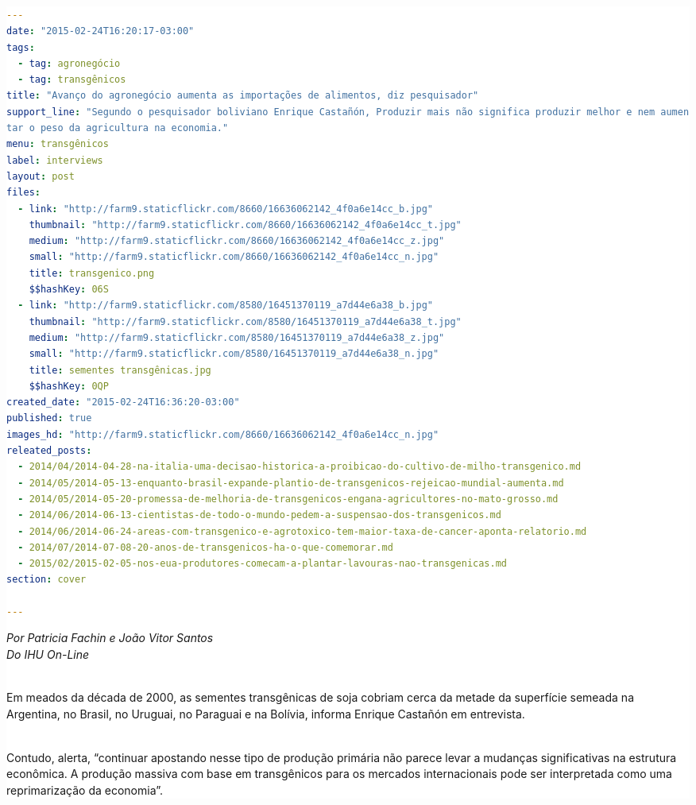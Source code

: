 ```yaml
---
date: "2015-02-24T16:20:17-03:00"
tags:
  - tag: agronegócio
  - tag: transgênicos
title: "Avanço do agronegócio aumenta as importações de alimentos, diz pesquisador"
support_line: "Segundo o pesquisador boliviano Enrique Castañón, Produzir mais não significa produzir melhor e nem aumentar o peso da agricultura na economia."
menu: transgênicos
label: interviews
layout: post
files:
  - link: "http://farm9.staticflickr.com/8660/16636062142_4f0a6e14cc_b.jpg"
    thumbnail: "http://farm9.staticflickr.com/8660/16636062142_4f0a6e14cc_t.jpg"
    medium: "http://farm9.staticflickr.com/8660/16636062142_4f0a6e14cc_z.jpg"
    small: "http://farm9.staticflickr.com/8660/16636062142_4f0a6e14cc_n.jpg"
    title: transgenico.png
    $$hashKey: 06S
  - link: "http://farm9.staticflickr.com/8580/16451370119_a7d44e6a38_b.jpg"
    thumbnail: "http://farm9.staticflickr.com/8580/16451370119_a7d44e6a38_t.jpg"
    medium: "http://farm9.staticflickr.com/8580/16451370119_a7d44e6a38_z.jpg"
    small: "http://farm9.staticflickr.com/8580/16451370119_a7d44e6a38_n.jpg"
    title: sementes transgênicas.jpg
    $$hashKey: 0QP
created_date: "2015-02-24T16:36:20-03:00"
published: true
images_hd: "http://farm9.staticflickr.com/8660/16636062142_4f0a6e14cc_n.jpg"
releated_posts:
  - 2014/04/2014-04-28-na-italia-uma-decisao-historica-a-proibicao-do-cultivo-de-milho-transgenico.md
  - 2014/05/2014-05-13-enquanto-brasil-expande-plantio-de-transgenicos-rejeicao-mundial-aumenta.md
  - 2014/05/2014-05-20-promessa-de-melhoria-de-transgenicos-engana-agricultores-no-mato-grosso.md
  - 2014/06/2014-06-13-cientistas-de-todo-o-mundo-pedem-a-suspensao-dos-transgenicos.md
  - 2014/06/2014-06-24-areas-com-transgenico-e-agrotoxico-tem-maior-taxa-de-cancer-aponta-relatorio.md
  - 2014/07/2014-07-08-20-anos-de-transgenicos-ha-o-que-comemorar.md
  - 2015/02/2015-02-05-nos-eua-produtores-comecam-a-plantar-lavouras-nao-transgenicas.md
section: cover

---
```

<p><em>Por Patricia Fachin e Jo&atilde;o Vitor Santos​<br />
Do IHU On-Line</em></p>

<p><br />
<span style="line-height: 20.7999992370605px;">Em meados da d&eacute;cada de 2000, as sementes transg&ecirc;nicas de soja cobriam cerca da metade da superf&iacute;cie semeada na Argentina, no Brasil, no Uruguai, no Paraguai e na Bol&iacute;via, informa Enrique Casta&ntilde;&oacute;n em entrevista.</span></p>

<p><br />
Contudo, alerta, &ldquo;continuar apostando nesse tipo de produ&ccedil;&atilde;o prim&aacute;ria n&atilde;o parece levar a mudan&ccedil;as significativas na estrutura econ&ocirc;mica. A produ&ccedil;&atilde;o massiva com base em transg&ecirc;nicos para os mercados internacionais pode ser interpretada como uma reprimariza&ccedil;&atilde;o da economia&rdquo;.</p>
